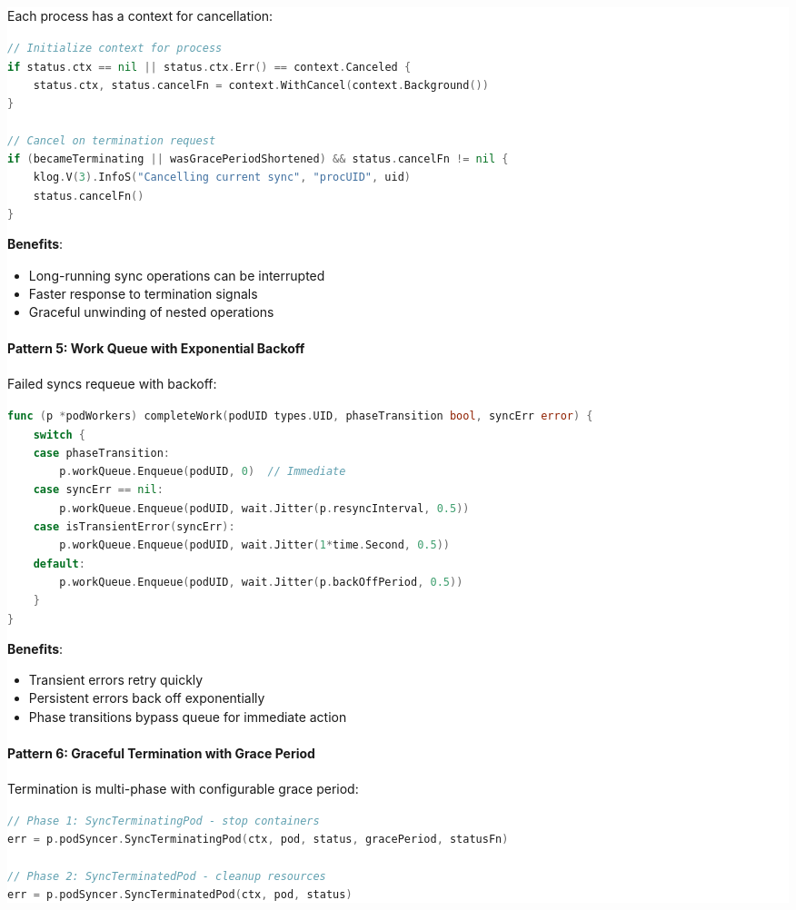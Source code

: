 Each process has a context for cancellation:

```go
// Initialize context for process
if status.ctx == nil || status.ctx.Err() == context.Canceled {
    status.ctx, status.cancelFn = context.WithCancel(context.Background())
}

// Cancel on termination request
if (becameTerminating || wasGracePeriodShortened) && status.cancelFn != nil {
    klog.V(3).InfoS("Cancelling current sync", "procUID", uid)
    status.cancelFn()
}
```

**Benefits**:
- Long-running sync operations can be interrupted
- Faster response to termination signals
- Graceful unwinding of nested operations

#### Pattern 5: Work Queue with Exponential Backoff

Failed syncs requeue with backoff:

```go
func (p *podWorkers) completeWork(podUID types.UID, phaseTransition bool, syncErr error) {
    switch {
    case phaseTransition:
        p.workQueue.Enqueue(podUID, 0)  // Immediate
    case syncErr == nil:
        p.workQueue.Enqueue(podUID, wait.Jitter(p.resyncInterval, 0.5))
    case isTransientError(syncErr):
        p.workQueue.Enqueue(podUID, wait.Jitter(1*time.Second, 0.5))
    default:
        p.workQueue.Enqueue(podUID, wait.Jitter(p.backOffPeriod, 0.5))
    }
}
```

**Benefits**:
- Transient errors retry quickly
- Persistent errors back off exponentially
- Phase transitions bypass queue for immediate action

#### Pattern 6: Graceful Termination with Grace Period

Termination is multi-phase with configurable grace period:

```go
// Phase 1: SyncTerminatingPod - stop containers
err = p.podSyncer.SyncTerminatingPod(ctx, pod, status, gracePeriod, statusFn)

// Phase 2: SyncTerminatedPod - cleanup resources
err = p.podSyncer.SyncTerminatedPod(ctx, pod, status)
```

